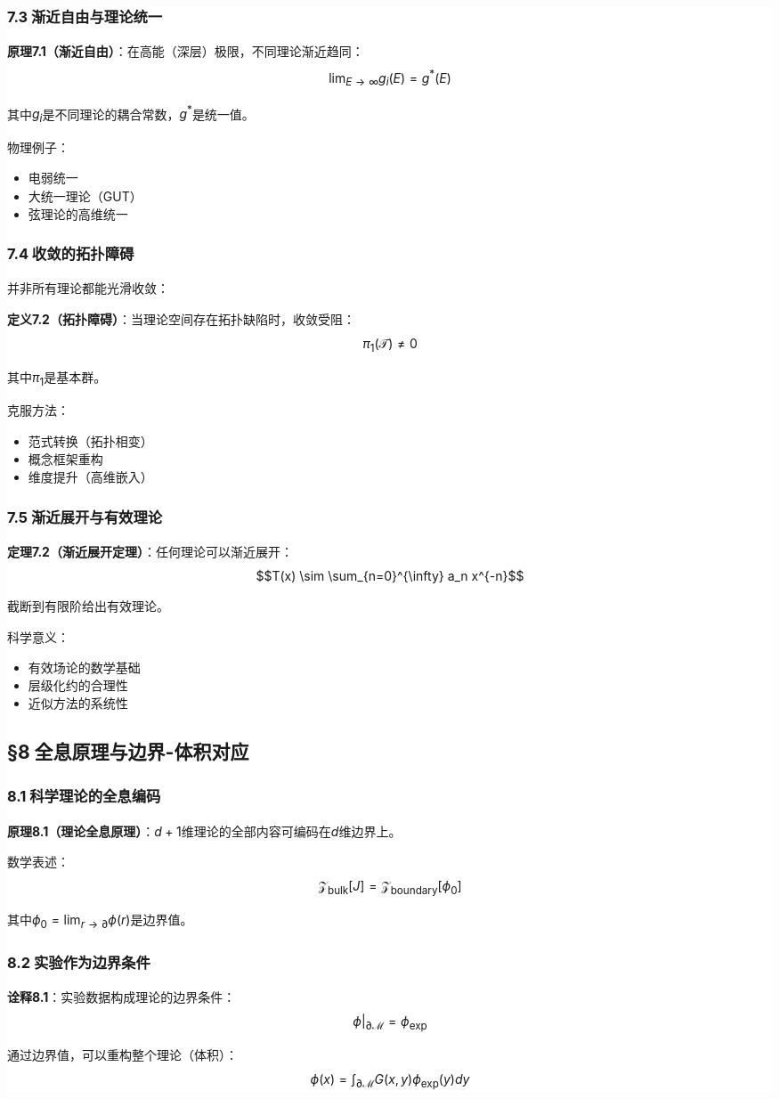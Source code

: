### 7.3 渐近自由与理论统一

**原理7.1（渐近自由）**：在高能（深层）极限，不同理论渐近趋同：
$$\lim_{E \to \infty} g_i(E) = g^*(E)$$

其中$g_i$是不同理论的耦合常数，$g^*$是统一值。

物理例子：
- 电弱统一
- 大统一理论（GUT）
- 弦理论的高维统一

### 7.4 收敛的拓扑障碍

并非所有理论都能光滑收敛：

**定义7.2（拓扑障碍）**：当理论空间存在拓扑缺陷时，收敛受阻：
$$\pi_1(\mathcal{T}) \neq 0$$

其中$\pi_1$是基本群。

克服方法：
- 范式转换（拓扑相变）
- 概念框架重构
- 维度提升（高维嵌入）

### 7.5 渐近展开与有效理论

**定理7.2（渐近展开定理）**：任何理论可以渐近展开：
$$T(x) \sim \sum_{n=0}^{\infty} a_n x^{-n}$$

截断到有限阶给出有效理论。

科学意义：
- 有效场论的数学基础
- 层级化约的合理性
- 近似方法的系统性

## §8 全息原理与边界-体积对应

### 8.1 科学理论的全息编码

**原理8.1（理论全息原理）**：$d+1$维理论的全部内容可编码在$d$维边界上。

数学表述：
$$\mathcal{Z}_{\text{bulk}}[J] = \mathcal{Z}_{\text{boundary}}[\phi_0]$$

其中$\phi_0 = \lim_{r \to \partial} \phi(r)$是边界值。

### 8.2 实验作为边界条件

**诠释8.1**：实验数据构成理论的边界条件：
$$\phi\big|_{\partial \mathcal{M}} = \phi_{\text{exp}}$$

通过边界值，可以重构整个理论（体积）：
$$\phi(x) = \int_{\partial \mathcal{M}} G(x, y) \phi_{\text{exp}}(y) dy$$
